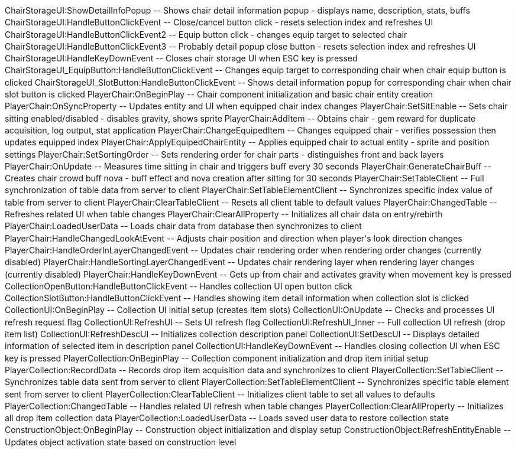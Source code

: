ChairStorageUI:ShowDetailInfoPopup -- Shows chair detail information popup - displays name, description, stats, buffs
ChairStorageUI:HandleButtonClickEvent -- Close/cancel button click - resets selection index and refreshes UI
ChairStorageUI:HandleButtonClickEvent2 -- Equip button click - changes equip target to selected chair
ChairStorageUI:HandleButtonClickEvent3 -- Probably detail popup close button - resets selection index and refreshes UI
ChairStorageUI:HandleKeyDownEvent -- Closes chair storage UI when ESC key is pressed
ChairStorageUI_EquipButton:HandleButtonClickEvent -- Changes equip target to corresponding chair when chair equip button is clicked
ChairStorageUI_SlotButton:HandleButtonClickEvent -- Shows detail information popup for corresponding chair when chair slot button is clicked
PlayerChair:OnBeginPlay -- Chair component initialization and basic chair entity creation
PlayerChair:OnSyncProperty -- Updates entity and UI when equipped chair index changes
PlayerChair:SetSitEnable -- Sets chair sitting enabled/disabled - disables gravity, shows sprite
PlayerChair:AddItem -- Obtains chair - gem reward for duplicate acquisition, log output, stat application
PlayerChair:ChangeEquipedItem -- Changes equipped chair - verifies possession then updates equipped index
PlayerChair:ApplyEquipedChairEntity -- Applies equipped chair to actual entity - sprite and position settings
PlayerChair:SetSortingOrder -- Sets rendering order for chair parts - distinguishes front and back layers
PlayerChair:OnUpdate -- Measures time sitting in chair and triggers buff every 30 seconds
PlayerChair:GenerateChairBuff -- Creates chair crowd buff nova - buff effect and nova creation after sitting for 30 seconds
PlayerChair:SetTableClient -- Full synchronization of table data from server to client
PlayerChair:SetTableElementClient -- Synchronizes specific index value of table from server to client
PlayerChair:ClearTableClient -- Resets all client table to default values
PlayerChair:ChangedTable -- Refreshes related UI when table changes
PlayerChair:ClearAllProperty -- Initializes all chair data on entry/rebirth
PlayerChair:LoadedUserData -- Loads chair data from database then synchronizes to client
PlayerChair:HandleChangedLookAtEvent -- Adjusts chair position and direction when player's look direction changes
PlayerChair:HandleOrderInLayerChangedEvent -- Updates chair rendering order when rendering order changes (currently disabled)
PlayerChair:HandleSortingLayerChangedEvent -- Updates chair rendering layer when rendering layer changes (currently disabled)
PlayerChair:HandleKeyDownEvent -- Gets up from chair and activates gravity when movement key is pressed
CollectionOpenButton:HandleButtonClickEvent -- Handles collection UI open button click
CollectionSlotButton:HandleButtonClickEvent -- Handles showing item detail information when collection slot is clicked
CollectionUI:OnBeginPlay -- Collection UI initial setup (creates item slots)
CollectionUI:OnUpdate -- Checks and processes UI refresh request flag
CollectionUI:RefreshUI -- Sets UI refresh flag
CollectionUI:RefreshUI_Inner -- Full collection UI refresh (drop item list)
CollectionUI:RefreshDescUI -- Initializes collection description panel
CollectionUI:SetDescUI -- Displays detailed information of selected item in description panel
CollectionUI:HandleKeyDownEvent -- Handles closing collection UI when ESC key is pressed
PlayerCollection:OnBeginPlay -- Collection component initialization and drop item initial setup
PlayerCollection:RecordData -- Records drop item acquisition data and synchronizes to client
PlayerCollection:SetTableClient -- Synchronizes table data sent from server to client
PlayerCollection:SetTableElementClient -- Synchronizes specific table element sent from server to client
PlayerCollection:ClearTableClient -- Initializes client table to set all values to defaults
PlayerCollection:ChangedTable -- Handles related UI refresh when table changes
PlayerCollection:ClearAllProperty -- Initializes all drop item collection data
PlayerCollection:LoadedUserData -- Loads saved user data to restore collection state
ConstructionObject:OnBeginPlay -- Construction object initialization and display setup
ConstructionObject:RefreshEntityEnable -- Updates object activation state based on construction level